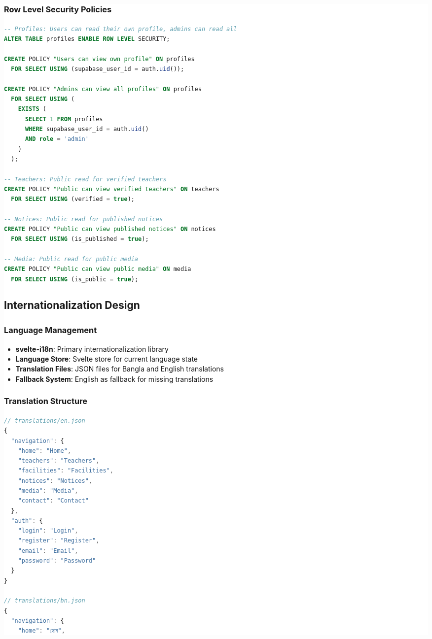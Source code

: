 ### Row Level Security Policies

```sql
-- Profiles: Users can read their own profile, admins can read all
ALTER TABLE profiles ENABLE ROW LEVEL SECURITY;

CREATE POLICY "Users can view own profile" ON profiles
  FOR SELECT USING (supabase_user_id = auth.uid());

CREATE POLICY "Admins can view all profiles" ON profiles
  FOR SELECT USING (
    EXISTS (
      SELECT 1 FROM profiles 
      WHERE supabase_user_id = auth.uid() 
      AND role = 'admin'
    )
  );

-- Teachers: Public read for verified teachers
CREATE POLICY "Public can view verified teachers" ON teachers
  FOR SELECT USING (verified = true);

-- Notices: Public read for published notices
CREATE POLICY "Public can view published notices" ON notices
  FOR SELECT USING (is_published = true);

-- Media: Public read for public media
CREATE POLICY "Public can view public media" ON media
  FOR SELECT USING (is_public = true);
```

## Internationalization Design

### Language Management
- **svelte-i18n**: Primary internationalization library
- **Language Store**: Svelte store for current language state
- **Translation Files**: JSON files for Bangla and English translations
- **Fallback System**: English as fallback for missing translations

### Translation Structure
```typescript
// translations/en.json
{
  "navigation": {
    "home": "Home",
    "teachers": "Teachers",
    "facilities": "Facilities",
    "notices": "Notices",
    "media": "Media",
    "contact": "Contact"
  },
  "auth": {
    "login": "Login",
    "register": "Register",
    "email": "Email",
    "password": "Password"
  }
}

// translations/bn.json
{
  "navigation": {
    "home": "হোম",
```